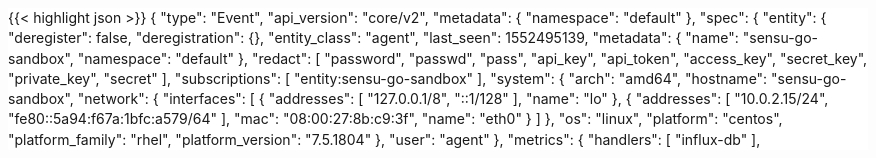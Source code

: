 {{< highlight json >}}
{
  "type": "Event",
  "api_version": "core/v2",
  "metadata": {
    "namespace": "default"
  },
  "spec": {
    "entity": {
      "deregister": false,
      "deregistration": {},
      "entity_class": "agent",
      "last_seen": 1552495139,
      "metadata": {
        "name": "sensu-go-sandbox",
        "namespace": "default"
      },
      "redact": [
        "password",
        "passwd",
        "pass",
        "api_key",
        "api_token",
        "access_key",
        "secret_key",
        "private_key",
        "secret"
      ],
      "subscriptions": [
        "entity:sensu-go-sandbox"
      ],
      "system": {
        "arch": "amd64",
        "hostname": "sensu-go-sandbox",
        "network": {
          "interfaces": [
            {
              "addresses": [
                "127.0.0.1/8",
                "::1/128"
              ],
              "name": "lo"
            },
            {
              "addresses": [
                "10.0.2.15/24",
                "fe80::5a94:f67a:1bfc:a579/64"
              ],
              "mac": "08:00:27:8b:c9:3f",
              "name": "eth0"
            }
          ]
        },
        "os": "linux",
        "platform": "centos",
        "platform_family": "rhel",
        "platform_version": "7.5.1804"
      },
      "user": "agent"
    },
    "metrics": {
      "handlers": [
        "influx-db"
      ],